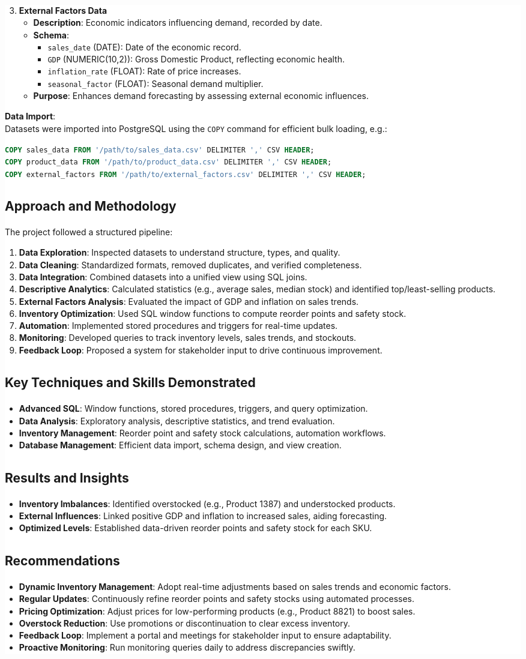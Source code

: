 3. **External Factors Data**  
   - **Description**: Economic indicators influencing demand, recorded by date.
   - **Schema**:  
     - `sales_date` (DATE): Date of the economic record.
     - `GDP` (NUMERIC(10,2)): Gross Domestic Product, reflecting economic health.
     - `inflation_rate` (FLOAT): Rate of price increases.
     - `seasonal_factor` (FLOAT): Seasonal demand multiplier.
   - **Purpose**: Enhances demand forecasting by assessing external economic influences.

**Data Import**:  
Datasets were imported into PostgreSQL using the `COPY` command for efficient bulk loading, e.g.:
```sql
COPY sales_data FROM '/path/to/sales_data.csv' DELIMITER ',' CSV HEADER;
COPY product_data FROM '/path/to/product_data.csv' DELIMITER ',' CSV HEADER;
COPY external_factors FROM '/path/to/external_factors.csv' DELIMITER ',' CSV HEADER;
```

## Approach and Methodology
The project followed a structured pipeline:
1. **Data Exploration**: Inspected datasets to understand structure, types, and quality.
2. **Data Cleaning**: Standardized formats, removed duplicates, and verified completeness.
3. **Data Integration**: Combined datasets into a unified view using SQL joins.
4. **Descriptive Analytics**: Calculated statistics (e.g., average sales, median stock) and identified top/least-selling products.
5. **External Factors Analysis**: Evaluated the impact of GDP and inflation on sales trends.
6. **Inventory Optimization**: Used SQL window functions to compute reorder points and safety stock.
7. **Automation**: Implemented stored procedures and triggers for real-time updates.
8. **Monitoring**: Developed queries to track inventory levels, sales trends, and stockouts.
9. **Feedback Loop**: Proposed a system for stakeholder input to drive continuous improvement.

## Key Techniques and Skills Demonstrated
- **Advanced SQL**: Window functions, stored procedures, triggers, and query optimization.
- **Data Analysis**: Exploratory analysis, descriptive statistics, and trend evaluation.
- **Inventory Management**: Reorder point and safety stock calculations, automation workflows.
- **Database Management**: Efficient data import, schema design, and view creation.

## Results and Insights
- **Inventory Imbalances**: Identified overstocked (e.g., Product 1387) and understocked products.
- **External Influences**: Linked positive GDP and inflation to increased sales, aiding forecasting.
- **Optimized Levels**: Established data-driven reorder points and safety stock for each SKU.

## Recommendations
- **Dynamic Inventory Management**: Adopt real-time adjustments based on sales trends and economic factors.
- **Regular Updates**: Continuously refine reorder points and safety stocks using automated processes.
- **Pricing Optimization**: Adjust prices for low-performing products (e.g., Product 8821) to boost sales.
- **Overstock Reduction**: Use promotions or discontinuation to clear excess inventory.
- **Feedback Loop**: Implement a portal and meetings for stakeholder input to ensure adaptability.
- **Proactive Monitoring**: Run monitoring queries daily to address discrepancies swiftly.
